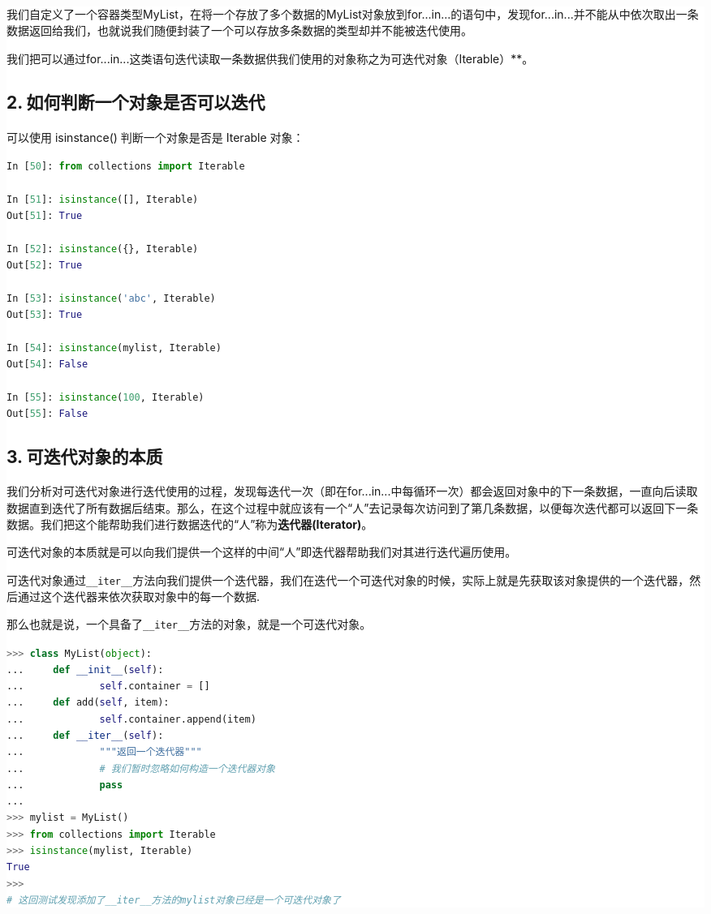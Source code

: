 我们自定义了一个容器类型MyList，在将一个存放了多个数据的MyList对象放到for...in...的语句中，发现for...in...并不能从中依次取出一条数据返回给我们，也就说我们随便封装了一个可以存放多条数据的类型却并不能被迭代使用。

我们把可以通过for...in...这类语句迭代读取一条数据供我们使用的对象称之为可迭代对象（Iterable）**。

## 2. 如何判断一个对象是否可以迭代

可以使用 isinstance() 判断一个对象是否是 Iterable 对象：

```python
In [50]: from collections import Iterable

In [51]: isinstance([], Iterable)
Out[51]: True

In [52]: isinstance({}, Iterable)
Out[52]: True

In [53]: isinstance('abc', Iterable)
Out[53]: True

In [54]: isinstance(mylist, Iterable)
Out[54]: False

In [55]: isinstance(100, Iterable)
Out[55]: False
```

## 3. 可迭代对象的本质

我们分析对可迭代对象进行迭代使用的过程，发现每迭代一次（即在for...in...中每循环一次）都会返回对象中的下一条数据，一直向后读取数据直到迭代了所有数据后结束。那么，在这个过程中就应该有一个“人”去记录每次访问到了第几条数据，以便每次迭代都可以返回下一条数据。我们把这个能帮助我们进行数据迭代的“人”称为**迭代器(Iterator)**。

可迭代对象的本质就是可以向我们提供一个这样的中间“人”即迭代器帮助我们对其进行迭代遍历使用。

可迭代对象通过`__iter__`方法向我们提供一个迭代器，我们在迭代一个可迭代对象的时候，实际上就是先获取该对象提供的一个迭代器，然后通过这个迭代器来依次获取对象中的每一个数据.

那么也就是说，一个具备了`__iter__`方法的对象，就是一个可迭代对象。

```python
>>> class MyList(object):
...     def __init__(self):
...             self.container = []
...     def add(self, item):
...             self.container.append(item)
...     def __iter__(self):
...             """返回一个迭代器"""
...             # 我们暂时忽略如何构造一个迭代器对象
...             pass
...
>>> mylist = MyList()
>>> from collections import Iterable
>>> isinstance(mylist, Iterable)
True
>>>
# 这回测试发现添加了__iter__方法的mylist对象已经是一个可迭代对象了
```
